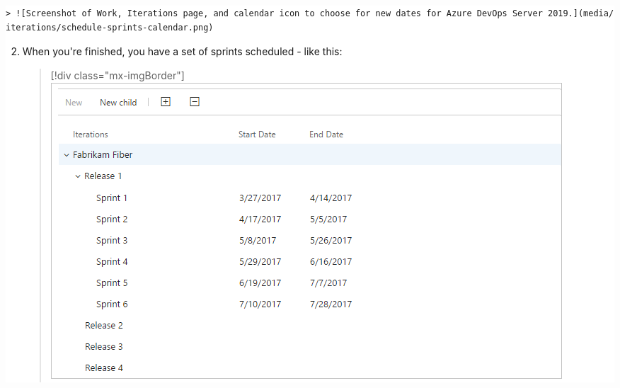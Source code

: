 	> ![Screenshot of Work, Iterations page, and calendar icon to choose for new dates for Azure DevOps Server 2019.](media/iterations/schedule-sprints-calendar.png) 	

2. When you're finished, you have a set of sprints scheduled - like this: 

	> [!div class="mx-imgBorder"]  
	> ![Screenshot of Work, Iterations page, scheduled set of sprints for Azure DevOps Server 2019.](media/areas/modify-areas-its-iterations-scheduled-ts.png)
